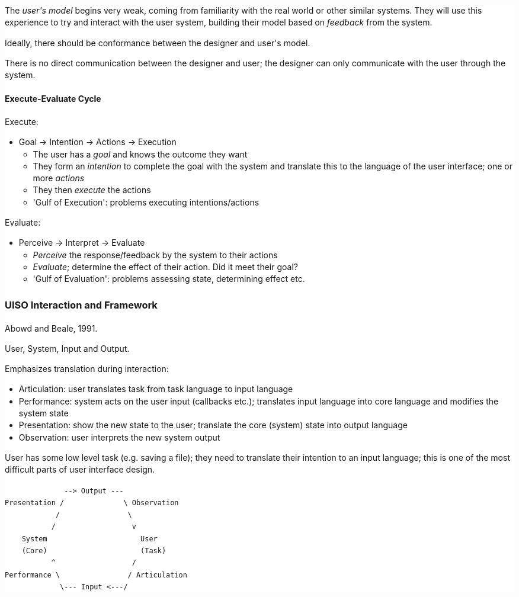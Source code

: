 The *user's model* begins very weak, coming from familiarity with the real world or other similar systems. They will use this experience to try and interact with the user system, building their model based on *feedback* from the system.

Ideally, there should be conformance between the designer and user's model.

There is no direct communication between the designer and user; the designer can only communicate with the user through the system.

#### Execute-Evaluate Cycle

Execute:

- Goal -> Intention -> Actions -> Execution
  - The user has a *goal* and knows the outcome they want
  - They form an *intention* to complete the goal with the system and translate this to the language of the user interface; one or more *actions*
  - They then *execute* the actions
  - 'Gulf of Execution': problems executing intentions/actions

Evaluate:

- Perceive -> Interpret -> Evaluate
  - *Perceive* the response/feedback by the system to their actions
  - *Evaluate*; determine the effect of their action. Did it meet their goal?
  - 'Gulf of Evaluation': problems assessing state, determining effect etc.

### UISO Interaction and Framework

Abowd and Beale, 1991.

User, System, Input and Output.

Emphasizes translation during interaction:

- Articulation: user translates task from task language to input language
- Performance: system acts on the user input (callbacks etc.); translates input language into core language and modifies the system state
- Presentation: show the new state to the user; translate the core (system) state into output language
- Observation: user interprets the new system output

User has some low level task (e.g. saving a file); they need to translate their intention to an input language; this is one of the most difficult parts of user interface design.

```
              --> Output ---
Presentation /              \ Observation
            /                \
           /                  v
    System                      User
    (Core)                      (Task)
           ^                  /
Performance \                / Articulation
             \--- Input <---/
```
